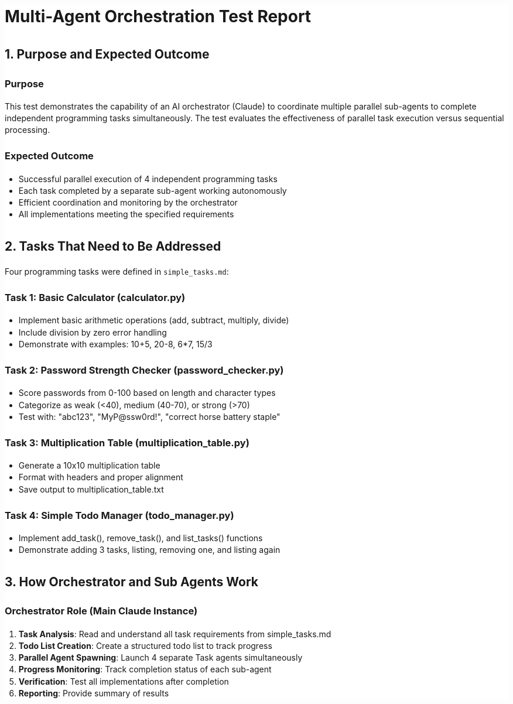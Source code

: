 # Multi-Agent Orchestration Test Report

## 1. Purpose and Expected Outcome

### Purpose
This test demonstrates the capability of an AI orchestrator (Claude) to coordinate multiple parallel sub-agents to complete independent programming tasks simultaneously. The test evaluates the effectiveness of parallel task execution versus sequential processing.

### Expected Outcome
- Successful parallel execution of 4 independent programming tasks
- Each task completed by a separate sub-agent working autonomously
- Efficient coordination and monitoring by the orchestrator
- All implementations meeting the specified requirements

## 2. Tasks That Need to Be Addressed

Four programming tasks were defined in `simple_tasks.md`:

### Task 1: Basic Calculator (calculator.py)
- Implement basic arithmetic operations (add, subtract, multiply, divide)
- Include division by zero error handling
- Demonstrate with examples: 10+5, 20-8, 6*7, 15/3

### Task 2: Password Strength Checker (password_checker.py)
- Score passwords from 0-100 based on length and character types
- Categorize as weak (<40), medium (40-70), or strong (>70)
- Test with: "abc123", "MyP@ssw0rd!", "correct horse battery staple"

### Task 3: Multiplication Table (multiplication_table.py)
- Generate a 10x10 multiplication table
- Format with headers and proper alignment
- Save output to multiplication_table.txt

### Task 4: Simple Todo Manager (todo_manager.py)
- Implement add_task(), remove_task(), and list_tasks() functions
- Demonstrate adding 3 tasks, listing, removing one, and listing again

## 3. How Orchestrator and Sub Agents Work

### Orchestrator Role (Main Claude Instance)
1. **Task Analysis**: Read and understand all task requirements from simple_tasks.md
2. **Todo List Creation**: Create a structured todo list to track progress
3. **Parallel Agent Spawning**: Launch 4 separate Task agents simultaneously
4. **Progress Monitoring**: Track completion status of each sub-agent
5. **Verification**: Test all implementations after completion
6. **Reporting**: Provide summary of results
